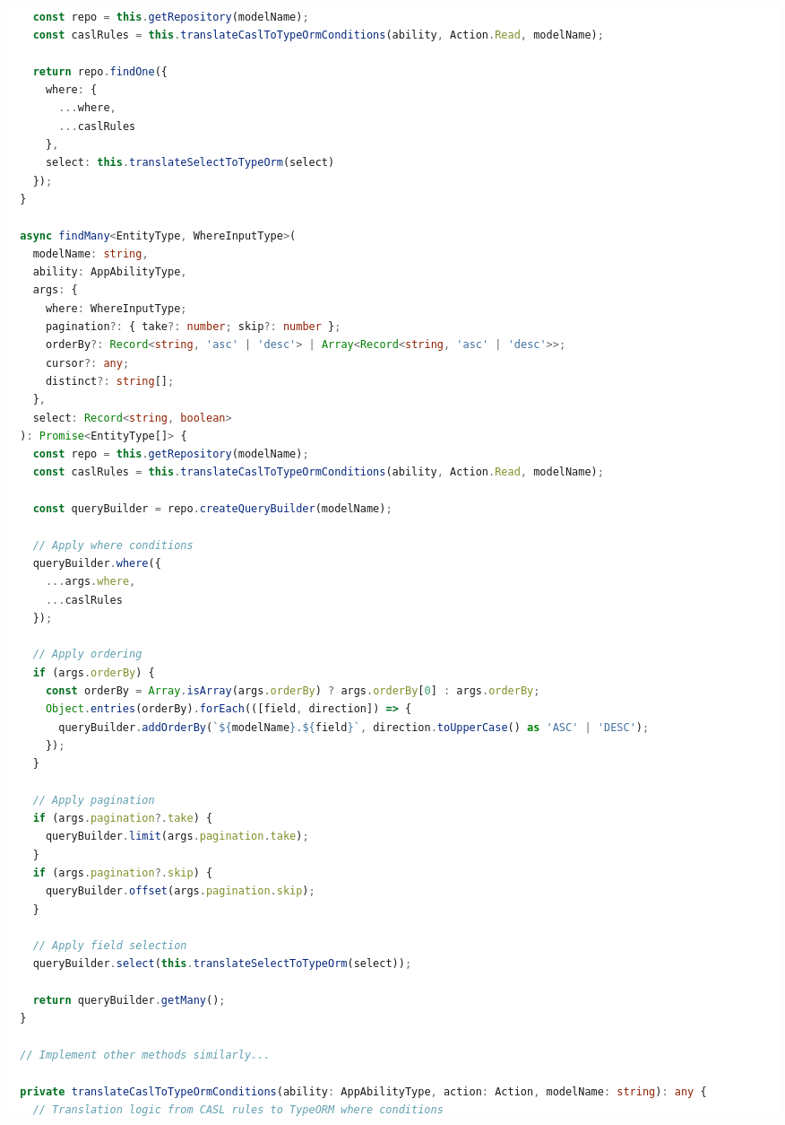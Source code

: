 ```typescript
    const repo = this.getRepository(modelName);
    const caslRules = this.translateCaslToTypeOrmConditions(ability, Action.Read, modelName);
    
    return repo.findOne({
      where: {
        ...where,
        ...caslRules
      },
      select: this.translateSelectToTypeOrm(select)
    });
  }

  async findMany<EntityType, WhereInputType>(
    modelName: string,
    ability: AppAbilityType,
    args: {
      where: WhereInputType;
      pagination?: { take?: number; skip?: number };
      orderBy?: Record<string, 'asc' | 'desc'> | Array<Record<string, 'asc' | 'desc'>>;
      cursor?: any;
      distinct?: string[];
    },
    select: Record<string, boolean>
  ): Promise<EntityType[]> {
    const repo = this.getRepository(modelName);
    const caslRules = this.translateCaslToTypeOrmConditions(ability, Action.Read, modelName);
    
    const queryBuilder = repo.createQueryBuilder(modelName);
    
    // Apply where conditions
    queryBuilder.where({
      ...args.where,
      ...caslRules
    });
    
    // Apply ordering
    if (args.orderBy) {
      const orderBy = Array.isArray(args.orderBy) ? args.orderBy[0] : args.orderBy;
      Object.entries(orderBy).forEach(([field, direction]) => {
        queryBuilder.addOrderBy(`${modelName}.${field}`, direction.toUpperCase() as 'ASC' | 'DESC');
      });
    }
    
    // Apply pagination
    if (args.pagination?.take) {
      queryBuilder.limit(args.pagination.take);
    }
    if (args.pagination?.skip) {
      queryBuilder.offset(args.pagination.skip);
    }
    
    // Apply field selection
    queryBuilder.select(this.translateSelectToTypeOrm(select));
    
    return queryBuilder.getMany();
  }

  // Implement other methods similarly...

  private translateCaslToTypeOrmConditions(ability: AppAbilityType, action: Action, modelName: string): any {
    // Translation logic from CASL rules to TypeORM where conditions
```